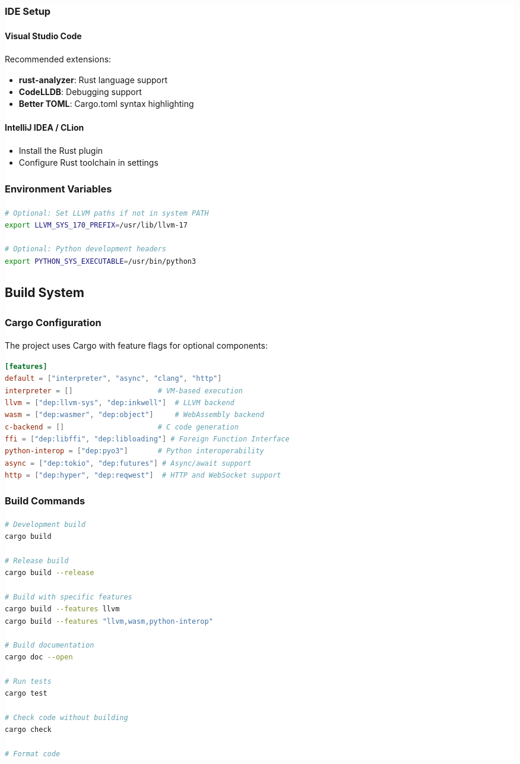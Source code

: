 ### IDE Setup

#### Visual Studio Code
Recommended extensions:
- **rust-analyzer**: Rust language support
- **CodeLLDB**: Debugging support
- **Better TOML**: Cargo.toml syntax highlighting

#### IntelliJ IDEA / CLion
- Install the Rust plugin
- Configure Rust toolchain in settings

### Environment Variables

```bash
# Optional: Set LLVM paths if not in system PATH
export LLVM_SYS_170_PREFIX=/usr/lib/llvm-17

# Optional: Python development headers
export PYTHON_SYS_EXECUTABLE=/usr/bin/python3
```

## Build System

### Cargo Configuration

The project uses Cargo with feature flags for optional components:

```toml
[features]
default = ["interpreter", "async", "clang", "http"]
interpreter = []                    # VM-based execution
llvm = ["dep:llvm-sys", "dep:inkwell"]  # LLVM backend
wasm = ["dep:wasmer", "dep:object"]     # WebAssembly backend
c-backend = []                      # C code generation
ffi = ["dep:libffi", "dep:libloading"] # Foreign Function Interface
python-interop = ["dep:pyo3"]       # Python interoperability
async = ["dep:tokio", "dep:futures"] # Async/await support
http = ["dep:hyper", "dep:reqwest"]  # HTTP and WebSocket support
```

### Build Commands

```bash
# Development build
cargo build

# Release build
cargo build --release

# Build with specific features
cargo build --features llvm
cargo build --features "llvm,wasm,python-interop"

# Build documentation
cargo doc --open

# Run tests
cargo test

# Check code without building
cargo check

# Format code
```
